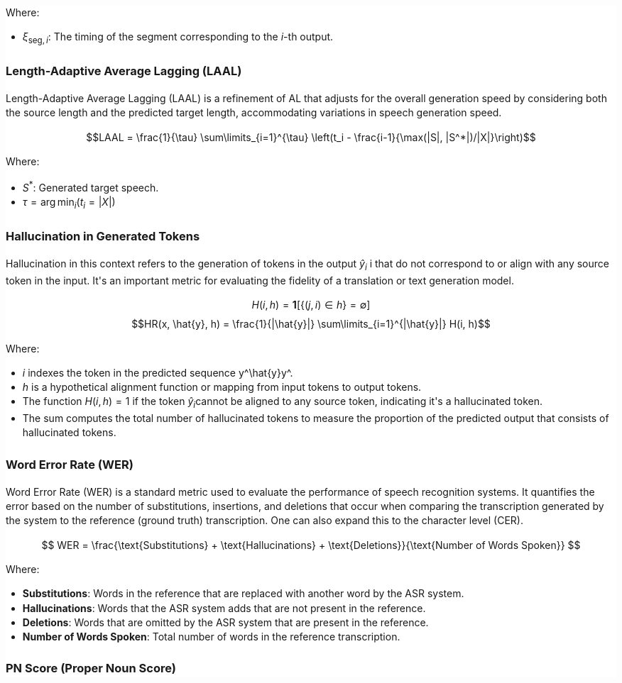 Where:
- $\xi_{\text{seg},i}$: The timing of the segment corresponding to the $i$-th output.


### Length-Adaptive Average Lagging (LAAL)
Length-Adaptive Average Lagging (LAAL) is a refinement of AL that adjusts for the overall generation speed by considering both the source length and the predicted target length, accommodating variations in speech generation speed.

$$LAAL = \frac{1}{\tau} \sum\limits_{i=1}^{\tau} \left(t_i - \frac{i-1}{\max(|S|, |S^*|)/|X|}\right)$$

Where:
- $S^*$: Generated target speech.
- $\tau = \arg\min_i (t_i = |X|)$

### Hallucination in Generated Tokens

Hallucination in this context refers to the generation of tokens in the output $\hat{y}_i$ ​i​ that do not correspond to or align with any source token in the input. It's an important metric for evaluating the fidelity of a translation or text generation model.

$$H(i, h) = \mathbf{1}[{\{ (j, i) \in h \} = \emptyset}]$$
$$HR(x, \hat{y}, h) = \frac{1}{|\hat{y}|} \sum\limits_{i=1}^{|\hat{y}|} H(i, h)$$

Where:
-   $i$ indexes the token in the predicted sequence y^\hat{y}y^​.
-   $h$ is a hypothetical alignment function or mapping from input tokens to output tokens.
-   The function $H(i,h)=1$ if the token $\hat{y}_i$​ cannot be aligned to any source token, indicating it's a hallucinated token. 
-   The sum computes the total number of hallucinated tokens to measure the proportion of the predicted output that consists of hallucinated tokens.


### Word Error Rate (WER)

Word Error Rate (WER) is a standard metric used to evaluate the performance of speech recognition systems. It quantifies the error based on the number of substitutions, insertions, and deletions that occur when comparing the transcription generated by the system to the reference (ground truth) transcription. One can also expand this to the character level (CER). 

$$
WER = \frac{\text{Substitutions} + \text{Hallucinations} + \text{Deletions}}{\text{Number of Words Spoken}}
$$

Where:

-   **Substitutions**: Words in the reference that are replaced with another word by the ASR system.
-   **Hallucinations**: Words that the ASR system adds that are not present in the reference.
-   **Deletions**: Words that are omitted by the ASR system that are present in the reference.
-   **Number of Words Spoken**: Total number of words in the reference transcription.


### PN Score (Proper Noun Score)

